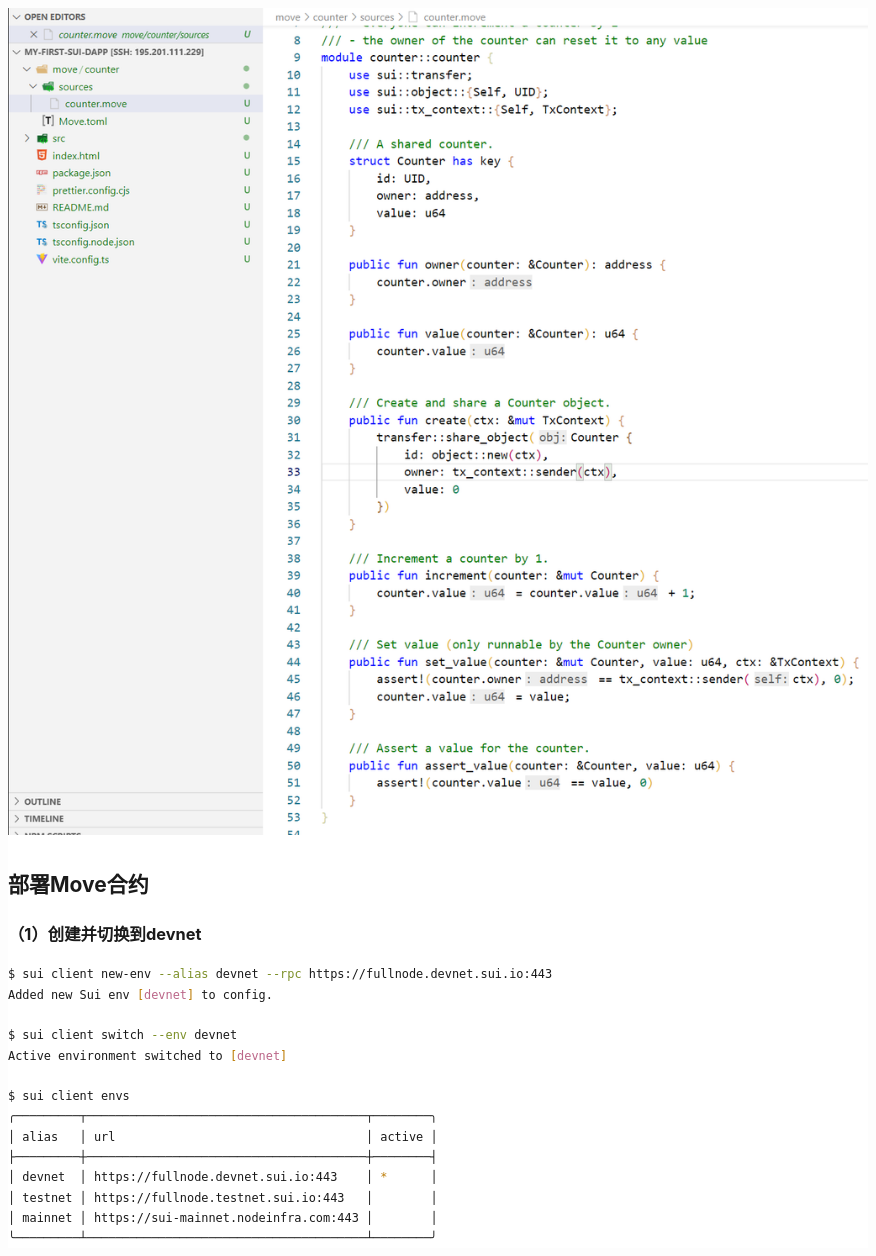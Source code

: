 ![image-20231117121331238](assets/image-20231117121331238.png)

## 部署Move合约

### （1）创建并切换到devnet

```bash
$ sui client new-env --alias devnet --rpc https://fullnode.devnet.sui.io:443
Added new Sui env [devnet] to config.

$ sui client switch --env devnet
Active environment switched to [devnet]

$ sui client envs
╭─────────┬───────────────────────────────────────┬────────╮
│ alias   │ url                                   │ active │
├─────────┼───────────────────────────────────────┼────────┤
│ devnet  │ https://fullnode.devnet.sui.io:443    │ *      │
│ testnet │ https://fullnode.testnet.sui.io:443   │        │
│ mainnet │ https://sui-mainnet.nodeinfra.com:443 │        │
╰─────────┴───────────────────────────────────────┴────────╯
```